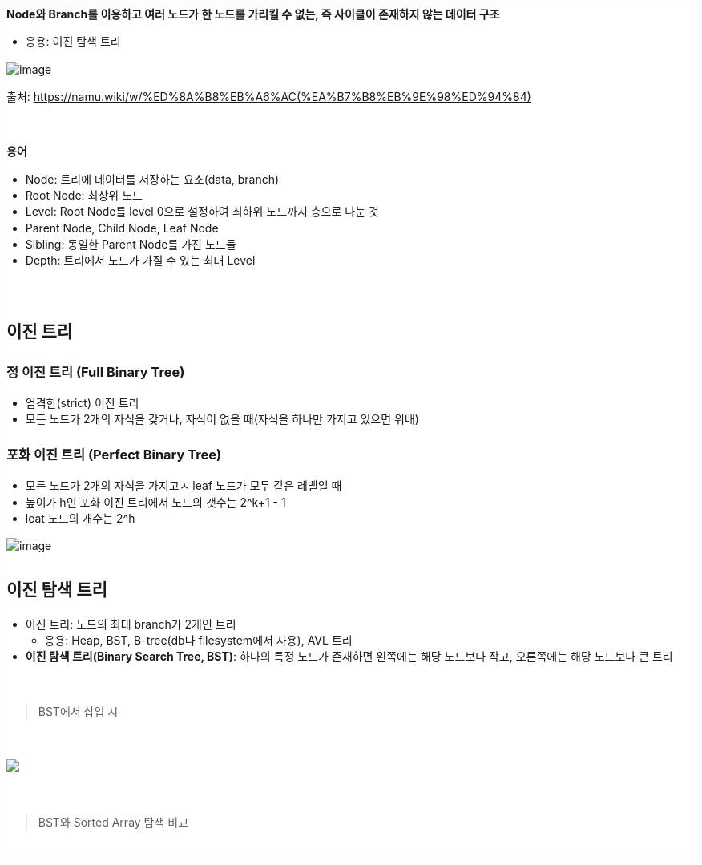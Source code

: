 **Node와 Branch를 이용하고 여러 노드가 한 노드를 가리킬 수 없는, 즉 사이클이 존재하지 않는 데이터 구조** <br>

- 응용: 이진 탐색 트리

<img width="398" alt="image" src="https://user-images.githubusercontent.com/56334513/165089023-d94db5db-c76d-4432-9919-e6ed73ec7cf1.png">

출처: https://namu.wiki/w/%ED%8A%B8%EB%A6%AC(%EA%B7%B8%EB%9E%98%ED%94%84)

<br>

**용어**
- Node: 트리에 데이터를 저장하는 요소(data, branch)
- Root Node: 최상위 노드
- Level: Root Node를 level 0으로 설정하여 최하위 노드까지 층으로 나눈 것
- Parent Node, Child Node, Leaf Node
- Sibling: 동일한 Parent Node를 가진 노드들
- Depth: 트리에서 노드가 가질 수 있는 최대 Level

<br>

## 이진 트리

### 정 이진 트리 (Full Binary Tree)

- 엄격한(strict) 이진 트리
- 모든 노드가 2개의 자식을 갖거나, 자식이 없을 때(자식을 하나만 가지고 있으면 위배)

### 포화 이진 트리 (Perfect Binary Tree)

- 모든 노드가 2개의 자식을 가지고ㅈ leaf 노드가 모두 같은 레벨일 때
- 높이가 h인 포화 이진 트리에서 노드의 갯수는 2^k+1 - 1
- leat 노드의 개수는 2^h

<img width="602" alt="image" src="https://user-images.githubusercontent.com/56334513/165052250-a63cfbab-181a-470f-b746-f6492f8d8831.png">

<br> 

## 이진 탐색 트리

- 이진 트리: 노드의 최대 branch가 2개인 트리
  - 응용: Heap, BST, B-tree(db나 filesystem에서 사용), AVL 트리
- **이진 탐색 트리(Binary Search Tree, BST)**: 하나의 특정 노드가 존재하면 왼쪽에는 해당 노드보다 작고, 오른쪽에는 해당 노드보다 큰 트리

<br>

> BST에서 삽입 시

<br>

![](https://blog.penjee.com/wp-content/uploads/2015/11/binary-search-tree-insertion-animation.gif)

<br>

> BST와 Sorted Array 탐색 비교

<br>
